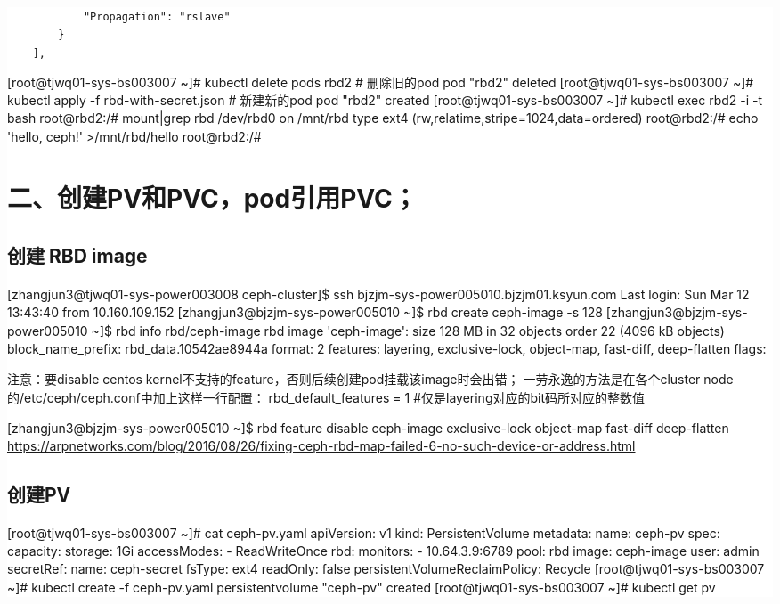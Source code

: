                 "Propagation": "rslave"
            }
        ],

[root@tjwq01-sys-bs003007 ~]# kubectl delete pods rbd2 # 删除旧的pod
pod "rbd2" deleted
[root@tjwq01-sys-bs003007 ~]# kubectl apply -f  rbd-with-secret.json  # 新建新的pod
pod "rbd2" created
[root@tjwq01-sys-bs003007 ~]# kubectl exec rbd2 -i -t bash
root@rbd2:/# mount|grep rbd
/dev/rbd0 on /mnt/rbd type ext4 (rw,relatime,stripe=1024,data=ordered)
root@rbd2:/# echo 'hello, ceph!' >/mnt/rbd/hello
root@rbd2:/#


# 二、创建PV和PVC，pod引用PVC；
## 创建 RBD image
[zhangjun3@tjwq01-sys-power003008 ceph-cluster]$ ssh bjzjm-sys-power005010.bjzjm01.ksyun.com
Last login: Sun Mar 12 13:43:40 from 10.160.109.152
[zhangjun3@bjzjm-sys-power005010 ~]$ rbd create ceph-image -s 128
[zhangjun3@bjzjm-sys-power005010 ~]$ rbd info rbd/ceph-image
rbd image 'ceph-image':
        size 128 MB in 32 objects
        order 22 (4096 kB objects)
        block_name_prefix: rbd_data.10542ae8944a
        format: 2
        features: layering, exclusive-lock, object-map, fast-diff, deep-flatten
        flags:

注意：要disable centos kernel不支持的feature，否则后续创建pod挂载该image时会出错；
一劳永逸的方法是在各个cluster node的/etc/ceph/ceph.conf中加上这样一行配置：
	rbd_default_features = 1 #仅是layering对应的bit码所对应的整数值

[zhangjun3@bjzjm-sys-power005010 ~]$ rbd feature disable ceph-image exclusive-lock object-map fast-diff deep-flatten
https://arpnetworks.com/blog/2016/08/26/fixing-ceph-rbd-map-failed-6-no-such-device-or-address.html

## 创建PV
[root@tjwq01-sys-bs003007 ~]# cat ceph-pv.yaml
apiVersion: v1
kind: PersistentVolume
metadata:
  name: ceph-pv
spec:
  capacity:
    storage: 1Gi
  accessModes:
    - ReadWriteOnce
  rbd:
    monitors:
      - 10.64.3.9:6789
    pool: rbd
    image: ceph-image
    user: admin
    secretRef:
      name: ceph-secret
    fsType: ext4
    readOnly: false
  persistentVolumeReclaimPolicy: Recycle
[root@tjwq01-sys-bs003007 ~]# kubectl create -f ceph-pv.yaml
persistentvolume "ceph-pv" created
[root@tjwq01-sys-bs003007 ~]# kubectl get pv